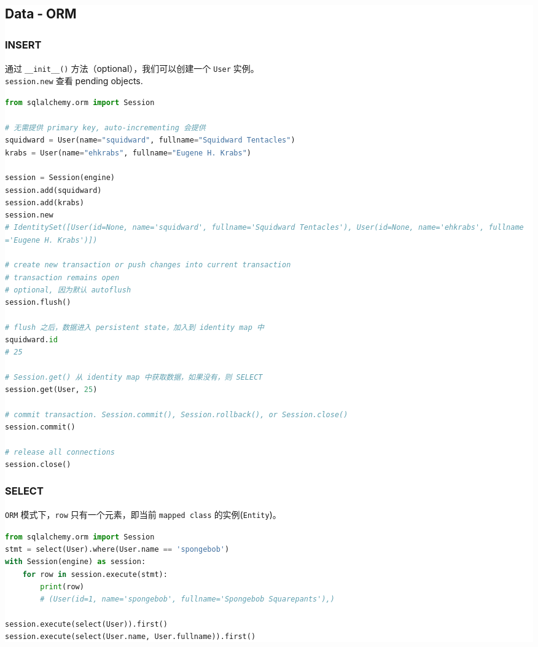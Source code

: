 ## Data - ORM
### INSERT
通过 `__init__()` 方法（optional），我们可以创建一个 `User` 实例。  
`session.new` 查看 pending objects.
``` python
from sqlalchemy.orm import Session

# 无需提供 primary key, auto-incrementing 会提供
squidward = User(name="squidward", fullname="Squidward Tentacles")
krabs = User(name="ehkrabs", fullname="Eugene H. Krabs")

session = Session(engine)
session.add(squidward)
session.add(krabs)
session.new
# IdentitySet([User(id=None, name='squidward', fullname='Squidward Tentacles'), User(id=None, name='ehkrabs', fullname='Eugene H. Krabs')])

# create new transaction or push changes into current transaction
# transaction remains open 
# optional, 因为默认 autoflush
session.flush()

# flush 之后，数据进入 persistent state，加入到 identity map 中
squidward.id
# 25

# Session.get() 从 identity map 中获取数据，如果没有，则 SELECT
session.get(User, 25)

# commit transaction. Session.commit(), Session.rollback(), or Session.close()
session.commit()

# release all connections
session.close()
```


### SELECT
`ORM` 模式下，`row` 只有一个元素，即当前 `mapped class` 的实例(`Entity`)。
``` python
from sqlalchemy.orm import Session
stmt = select(User).where(User.name == 'spongebob')
with Session(engine) as session:
    for row in session.execute(stmt):
        print(row)
        # (User(id=1, name='spongebob', fullname='Spongebob Squarepants'),)

session.execute(select(User)).first()
session.execute(select(User.name, User.fullname)).first()
```

